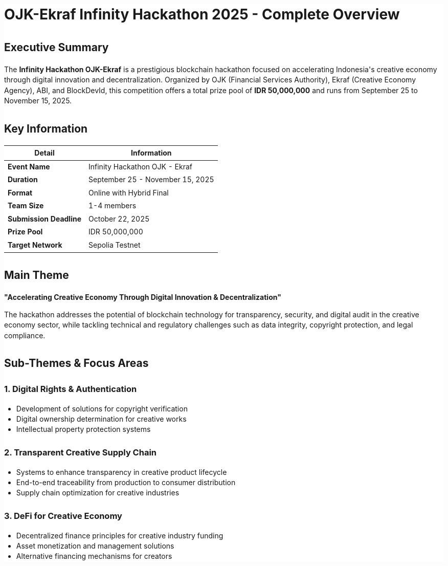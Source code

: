 # OJK-Ekraf Infinity Hackathon 2025 - Complete Overview

## Executive Summary

The **Infinity Hackathon OJK-Ekraf** is a prestigious blockchain hackathon focused on accelerating Indonesia's creative economy through digital innovation and decentralization. Organized by OJK (Financial Services Authority), Ekraf (Creative Economy Agency), ABI, and BlockDevId, this competition offers a total prize pool of **IDR 50,000,000** and runs from September 25 to November 15, 2025.

## Key Information

| Detail | Information |
|--------|-------------|
| **Event Name** | Infinity Hackathon OJK - Ekraf |
| **Duration** | September 25 - November 15, 2025 |
| **Format** | Online with Hybrid Final |
| **Team Size** | 1-4 members |
| **Submission Deadline** | October 22, 2025 |
| **Prize Pool** | IDR 50,000,000 |
| **Target Network** | Sepolia Testnet |

## Main Theme

**"Accelerating Creative Economy Through Digital Innovation & Decentralization"**

The hackathon addresses the potential of blockchain technology for transparency, security, and digital audit in the creative economy sector, while tackling technical and regulatory challenges such as data integrity, copyright protection, and legal compliance.

## Sub-Themes & Focus Areas

### 1. Digital Rights & Authentication
- Development of solutions for copyright verification
- Digital ownership determination for creative works
- Intellectual property protection systems

### 2. Transparent Creative Supply Chain
- Systems to enhance transparency in creative product lifecycle
- End-to-end traceability from production to consumer distribution
- Supply chain optimization for creative industries

### 3. DeFi for Creative Economy
- Decentralized finance principles for creative industry funding
- Asset monetization and management solutions
- Alternative financing mechanisms for creators
